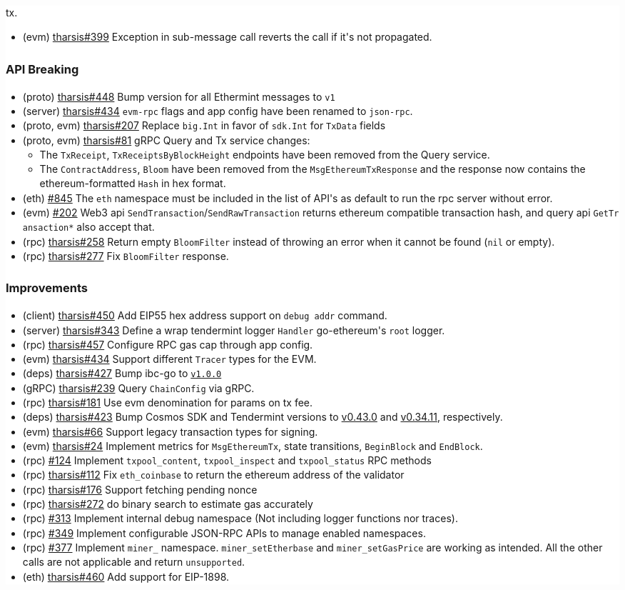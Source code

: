  tx.
* (evm) [tharsis#399](https://github.com/tharsis/ethermint/pull/399) Exception in sub-message call reverts the call if it's not propagated.

### API Breaking

* (proto) [tharsis#448](https://github.com/tharsis/ethermint/pull/448) Bump version for all Ethermint messages to `v1`
* (server) [tharsis#434](https://github.com/tharsis/ethermint/pull/434) `evm-rpc` flags and app config have been renamed to `json-rpc`.
* (proto, evm) [tharsis#207](https://github.com/tharsis/ethermint/issues/207) Replace `big.Int` in favor of `sdk.Int` for `TxData` fields
* (proto, evm) [tharsis#81](https://github.com/tharsis/ethermint/pull/81) gRPC Query and Tx service changes:
  * The `TxReceipt`, `TxReceiptsByBlockHeight` endpoints have been removed from the Query service.
  * The `ContractAddress`, `Bloom` have been removed from the `MsgEthereumTxResponse` and the
    response now contains the ethereum-formatted `Hash` in hex format.
* (eth) [\#845](https://github.com/cosmos/ethermint/pull/845) The `eth` namespace must be included in the list of API's as default to run the rpc server without error.
* (evm) [#202](https://github.com/tharsis/ethermint/pull/202) Web3 api `SendTransaction`/`SendRawTransaction` returns ethereum compatible transaction hash, and query api `GetTransaction*` also accept that.
* (rpc) [tharsis#258](https://github.com/tharsis/ethermint/pull/258) Return empty `BloomFilter` instead of throwing an error when it cannot be found (`nil` or empty).
* (rpc) [tharsis#277](https://github.com/tharsis/ethermint/pull/321) Fix `BloomFilter` response.

### Improvements

* (client) [tharsis#450](https://github.com/tharsis/ethermint/issues/450) Add EIP55 hex address support on `debug addr` command.
* (server) [tharsis#343](https://github.com/tharsis/ethermint/pull/343) Define a wrap tendermint logger `Handler` go-ethereum's `root` logger.
* (rpc) [tharsis#457](https://github.com/tharsis/ethermint/pull/457) Configure RPC gas cap through app config.
* (evm) [tharsis#434](https://github.com/tharsis/ethermint/pull/434) Support different `Tracer` types for the EVM.
* (deps) [tharsis#427](https://github.com/tharsis/ethermint/pull/427) Bump ibc-go to [`v1.0.0`](https://github.com/cosmos/ibc-go/releases/tag/v1.0.0)
* (gRPC) [tharsis#239](https://github.com/tharsis/ethermint/pull/239) Query `ChainConfig` via gRPC.
* (rpc) [tharsis#181](https://github.com/tharsis/ethermint/pull/181) Use evm denomination for params on tx fee.
* (deps) [tharsis#423](https://github.com/tharsis/ethermint/pull/423) Bump Cosmos SDK and Tendermint versions to [v0.43.0](https://github.com/cosmos/cosmos-sdk/releases/tag/v0.43.0) and [v0.34.11](https://github.com/tendermint/tendermint/releases/tag/v0.34.11), respectively.
* (evm) [tharsis#66](https://github.com/tharsis/ethermint/issues/66) Support legacy transaction types for signing.
* (evm) [tharsis#24](https://github.com/tharsis/ethermint/pull/24) Implement metrics for `MsgEthereumTx`, state transitions, `BeginBlock` and `EndBlock`.
* (rpc)  [#124](https://github.com/tharsis/ethermint/issues/124) Implement `txpool_content`, `txpool_inspect` and `txpool_status` RPC methods
* (rpc) [tharsis#112](https://github.com/tharsis/ethermint/pull/153) Fix `eth_coinbase` to return the ethereum address of the validator
* (rpc) [tharsis#176](https://github.com/tharsis/ethermint/issues/176) Support fetching pending nonce
* (rpc) [tharsis#272](https://github.com/tharsis/ethermint/pull/272) do binary search to estimate gas accurately
* (rpc) [#313](https://github.com/tharsis/ethermint/pull/313) Implement internal debug namespace (Not including logger functions nor traces).
* (rpc) [#349](https://github.com/tharsis/ethermint/pull/349) Implement configurable JSON-RPC APIs to manage enabled namespaces.
* (rpc) [#377](https://github.com/tharsis/ethermint/pull/377) Implement `miner_` namespace. `miner_setEtherbase` and `miner_setGasPrice` are working as intended. All the other calls are not applicable and return `unsupported`.
* (eth) [tharsis#460](https://github.com/tharsis/ethermint/issues/460) Add support for EIP-1898.